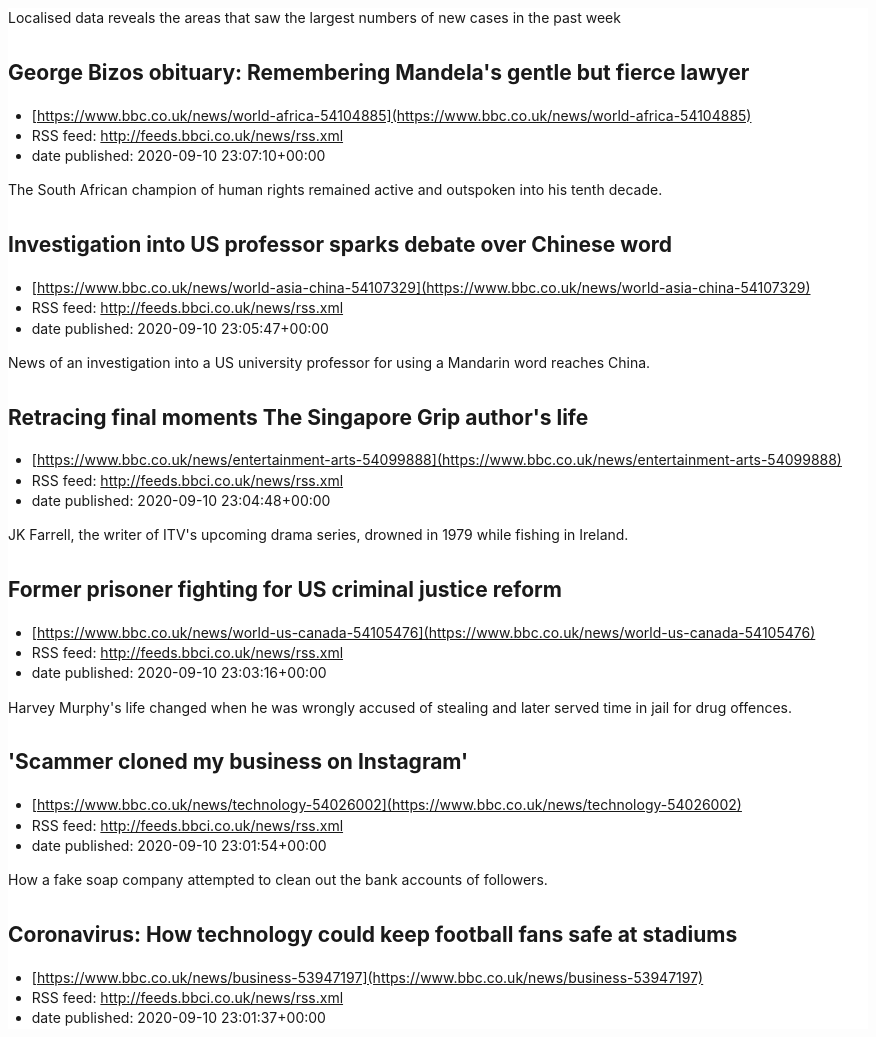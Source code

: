 Localised data reveals the areas that saw the largest numbers of new cases in the past week

## George Bizos obituary: Remembering Mandela's gentle but fierce lawyer
 - [https://www.bbc.co.uk/news/world-africa-54104885](https://www.bbc.co.uk/news/world-africa-54104885)
 - RSS feed: http://feeds.bbci.co.uk/news/rss.xml
 - date published: 2020-09-10 23:07:10+00:00

The South African champion of human rights remained active and outspoken into his tenth decade.

## Investigation into US professor sparks debate over Chinese word
 - [https://www.bbc.co.uk/news/world-asia-china-54107329](https://www.bbc.co.uk/news/world-asia-china-54107329)
 - RSS feed: http://feeds.bbci.co.uk/news/rss.xml
 - date published: 2020-09-10 23:05:47+00:00

News of an investigation into a US university professor for using a Mandarin word reaches China.

## Retracing final moments The Singapore Grip author's life
 - [https://www.bbc.co.uk/news/entertainment-arts-54099888](https://www.bbc.co.uk/news/entertainment-arts-54099888)
 - RSS feed: http://feeds.bbci.co.uk/news/rss.xml
 - date published: 2020-09-10 23:04:48+00:00

JK Farrell, the writer of ITV's upcoming drama series, drowned in 1979 while fishing in Ireland.

## Former prisoner fighting for US criminal justice reform
 - [https://www.bbc.co.uk/news/world-us-canada-54105476](https://www.bbc.co.uk/news/world-us-canada-54105476)
 - RSS feed: http://feeds.bbci.co.uk/news/rss.xml
 - date published: 2020-09-10 23:03:16+00:00

Harvey Murphy's life changed when he was wrongly accused of stealing and later served time in jail for drug offences.

## 'Scammer cloned my business on Instagram'
 - [https://www.bbc.co.uk/news/technology-54026002](https://www.bbc.co.uk/news/technology-54026002)
 - RSS feed: http://feeds.bbci.co.uk/news/rss.xml
 - date published: 2020-09-10 23:01:54+00:00

How a fake soap company attempted to clean out the bank accounts of followers.

## Coronavirus: How technology could keep football fans safe at stadiums
 - [https://www.bbc.co.uk/news/business-53947197](https://www.bbc.co.uk/news/business-53947197)
 - RSS feed: http://feeds.bbci.co.uk/news/rss.xml
 - date published: 2020-09-10 23:01:37+00:00
